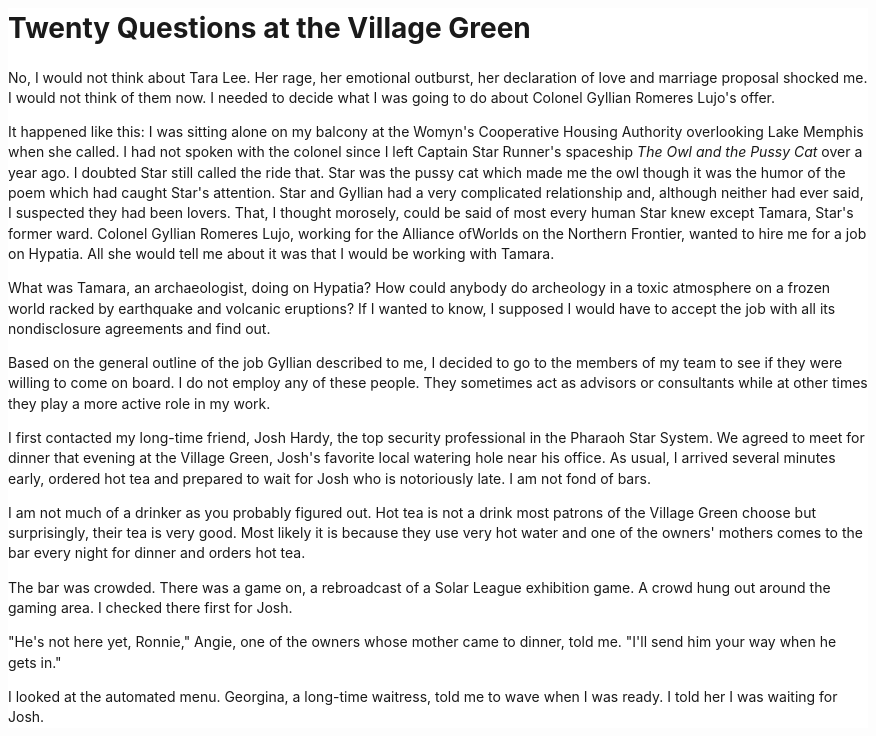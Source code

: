 # Twenty Questions at the Village Green #

No, I would not think about Tara Lee. Her rage, her emotional outburst, her
declaration of love and marriage proposal shocked me. I would not think of
them now. I needed to decide what I was going to do about Colonel Gyllian
Romeres Lujo's offer.

It happened like this:
I was sitting alone on my balcony at the Womyn's Cooperative Housing
Authority overlooking Lake Memphis when she called. I had not spoken with
the colonel since I left Captain Star Runner's spaceship *The Owl and the
Pussy Cat* over a year ago. I doubted Star still called the ride that. Star
was the pussy cat which made me the owl though it was the humor of the poem
which had caught Star's attention. Star and Gyllian had a very complicated
relationship and, although neither had ever said, I suspected they had been
lovers. That, I thought morosely, could be said of most every human Star
knew except Tamara, Star's former ward. Colonel Gyllian Romeres Lujo,
working for the Alliance ofWorlds on the Northern Frontier, wanted to
hire me for a job on Hypatia. All she would tell me about it was that I
would be working with Tamara.

What was Tamara, an archaeologist, doing on Hypatia? How could anybody do
archeology in a toxic atmosphere on a frozen world racked by earthquake and
volcanic eruptions? If I wanted to know, I supposed I would have to accept the job with all its
nondisclosure agreements and find out.

Based on the general outline of the job Gyllian described to me, I decided
to go to the members of my team to see if they were willing to come on
board. I do not employ any of these people. They sometimes act as advisors
or consultants while at other times they play a more active role in my
work.

I first contacted my long-time friend, Josh Hardy, the top security
professional in the Pharaoh Star System. We agreed to meet for dinner that
evening at the Village Green, Josh's favorite local watering hole near his
office. As usual, I arrived several minutes early, ordered hot tea and
prepared to wait for Josh who is notoriously late.
I am not fond of bars.

I am not much of a drinker as you probably figured out. Hot tea is not a
drink most patrons of the Village Green choose but surprisingly, their tea
is very good. Most likely it is because they use very hot water and one of
the owners' mothers comes to the bar every night for dinner and orders hot
tea.

The bar was crowded. There was a game on, a rebroadcast of a Solar League
exhibition game. A crowd hung out around the gaming area. I checked there
first for Josh.

"He's not here yet, Ronnie," Angie, one of the owners whose mother came to
dinner, told me. "I'll send him your way when he gets in."

I looked at the automated menu. Georgina, a long-time waitress, told me to
wave when I was ready. I told her I was waiting for Josh.
